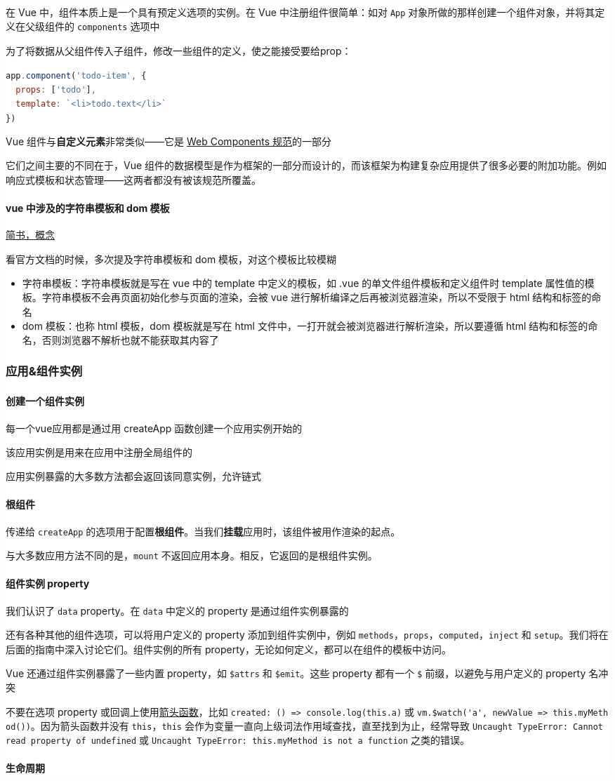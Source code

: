 在 Vue 中，组件本质上是一个具有预定义选项的实例。在 Vue 中注册组件很简单：如对 `App` 对象所做的那样创建一个组件对象，并将其定义在父级组件的 `components` 选项中

为了将数据从父组件传入子组件，修改一些组件的定义，使之能接受要给prop：

```js
app.component('todo-item', {
  props: ['todo'],
  template: `<li>todo.text</li>`
})
```

Vue 组件与**自定义元素**非常类似——它是 [Web Components 规范](https://www.w3.org/wiki/WebComponents/)的一部分

它们之间主要的不同在于，Vue 组件的数据模型是作为框架的一部分而设计的，而该框架为构建复杂应用提供了很多必要的附加功能。例如响应式模板和状态管理——这两者都没有被该规范所覆盖。

#### vue 中涉及的字符串模板和 dom 模板

[简书，概念](https://www.jianshu.com/p/8c63c93a346b)

看官方文档的时候，多次提及字符串模板和 dom 模板，对这个模板比较模糊

- 字符串模板：字符串模板就是写在 vue 中的 template 中定义的模板，如 .vue 的单文件组件模板和定义组件时 template 属性值的模板。字符串模板不会再页面初始化参与页面的渲染，会被 vue 进行解析编译之后再被浏览器渲染，所以不受限于 html 结构和标签的命名
- dom 模板：也称 html 模板，dom 模板就是写在 html 文件中，一打开就会被浏览器进行解析渲染，所以要遵循 html 结构和标签的命名，否则浏览器不解析也就不能获取其内容了

### 应用&组件实例

#### 创建一个组件实例

每一个vue应用都是通过用 createApp 函数创建一个应用实例开始的

该应用实例是用来在应用中注册全局组件的

应用实例暴露的大多数方法都会返回该同意实例，允许链式

#### 根组件

传递给 `createApp` 的选项用于配置**根组件**。当我们**挂载**应用时，该组件被用作渲染的起点。

与大多数应用方法不同的是，`mount` 不返回应用本身。相反，它返回的是根组件实例。

#### 组件实例 property

我们认识了 `data` property。在 `data` 中定义的 property 是通过组件实例暴露的

还有各种其他的组件选项，可以将用户定义的 property 添加到组件实例中，例如 `methods`，`props`，`computed`，`inject` 和 `setup`。我们将在后面的指南中深入讨论它们。组件实例的所有 property，无论如何定义，都可以在组件的模板中访问。

Vue 还通过组件实例暴露了一些内置 property，如 `$attrs` 和 `$emit`。这些 property 都有一个 `$` 前缀，以避免与用户定义的 property 名冲突

不要在选项 property 或回调上使用[箭头函数](https://developer.mozilla.org/en/docs/Web/JavaScript/Reference/Functions/Arrow_functions)，比如 `created: () => console.log(this.a)` 或 `vm.$watch('a', newValue => this.myMethod())`。因为箭头函数并没有 `this`，`this` 会作为变量一直向上级词法作用域查找，直至找到为止，经常导致 `Uncaught TypeError: Cannot read property of undefined` 或 `Uncaught TypeError: this.myMethod is not a function` 之类的错误。

#### 生命周期
